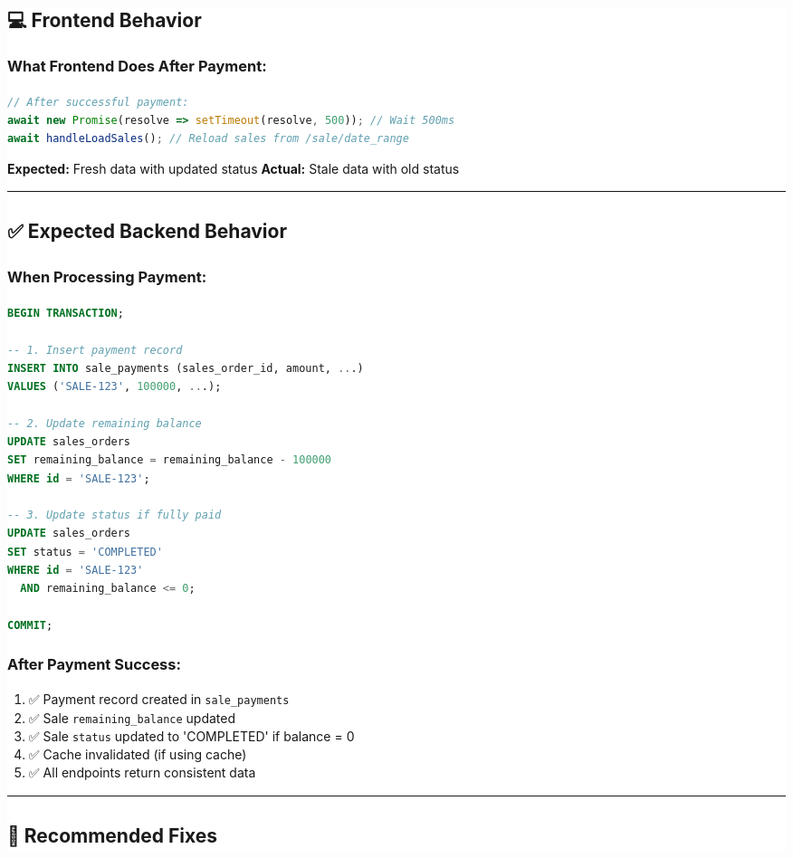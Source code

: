 
## 💻 Frontend Behavior

### What Frontend Does After Payment:

```javascript
// After successful payment:
await new Promise(resolve => setTimeout(resolve, 500)); // Wait 500ms
await handleLoadSales(); // Reload sales from /sale/date_range
```

**Expected:** Fresh data with updated status
**Actual:** Stale data with old status

---

## ✅ Expected Backend Behavior

### When Processing Payment:

```sql
BEGIN TRANSACTION;

-- 1. Insert payment record
INSERT INTO sale_payments (sales_order_id, amount, ...)
VALUES ('SALE-123', 100000, ...);

-- 2. Update remaining balance
UPDATE sales_orders
SET remaining_balance = remaining_balance - 100000
WHERE id = 'SALE-123';

-- 3. Update status if fully paid
UPDATE sales_orders
SET status = 'COMPLETED'
WHERE id = 'SALE-123'
  AND remaining_balance <= 0;

COMMIT;
```

### After Payment Success:

1. ✅ Payment record created in `sale_payments`
2. ✅ Sale `remaining_balance` updated
3. ✅ Sale `status` updated to 'COMPLETED' if balance = 0
4. ✅ Cache invalidated (if using cache)
5. ✅ All endpoints return consistent data

---

## 🔧 Recommended Fixes
